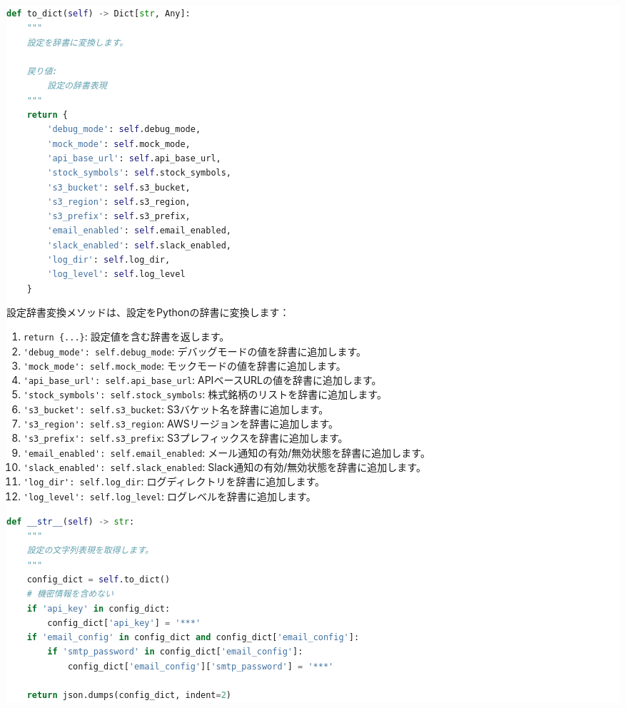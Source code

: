 ```python
def to_dict(self) -> Dict[str, Any]:
    """
    設定を辞書に変換します。
    
    戻り値:
        設定の辞書表現
    """
    return {
        'debug_mode': self.debug_mode,
        'mock_mode': self.mock_mode,
        'api_base_url': self.api_base_url,
        'stock_symbols': self.stock_symbols,
        's3_bucket': self.s3_bucket,
        's3_region': self.s3_region,
        's3_prefix': self.s3_prefix,
        'email_enabled': self.email_enabled,
        'slack_enabled': self.slack_enabled,
        'log_dir': self.log_dir,
        'log_level': self.log_level
    }
```

設定辞書変換メソッドは、設定をPythonの辞書に変換します：

1. `return {...}`: 設定値を含む辞書を返します。
2. `'debug_mode': self.debug_mode`: デバッグモードの値を辞書に追加します。
3. `'mock_mode': self.mock_mode`: モックモードの値を辞書に追加します。
4. `'api_base_url': self.api_base_url`: APIベースURLの値を辞書に追加します。
5. `'stock_symbols': self.stock_symbols`: 株式銘柄のリストを辞書に追加します。
6. `'s3_bucket': self.s3_bucket`: S3バケット名を辞書に追加します。
7. `'s3_region': self.s3_region`: AWSリージョンを辞書に追加します。
8. `'s3_prefix': self.s3_prefix`: S3プレフィックスを辞書に追加します。
9. `'email_enabled': self.email_enabled`: メール通知の有効/無効状態を辞書に追加します。
10. `'slack_enabled': self.slack_enabled`: Slack通知の有効/無効状態を辞書に追加します。
11. `'log_dir': self.log_dir`: ログディレクトリを辞書に追加します。
12. `'log_level': self.log_level`: ログレベルを辞書に追加します。

```python
def __str__(self) -> str:
    """
    設定の文字列表現を取得します。
    """
    config_dict = self.to_dict()
    # 機密情報を含めない
    if 'api_key' in config_dict:
        config_dict['api_key'] = '***'
    if 'email_config' in config_dict and config_dict['email_config']:
        if 'smtp_password' in config_dict['email_config']:
            config_dict['email_config']['smtp_password'] = '***'
    
    return json.dumps(config_dict, indent=2)
```
